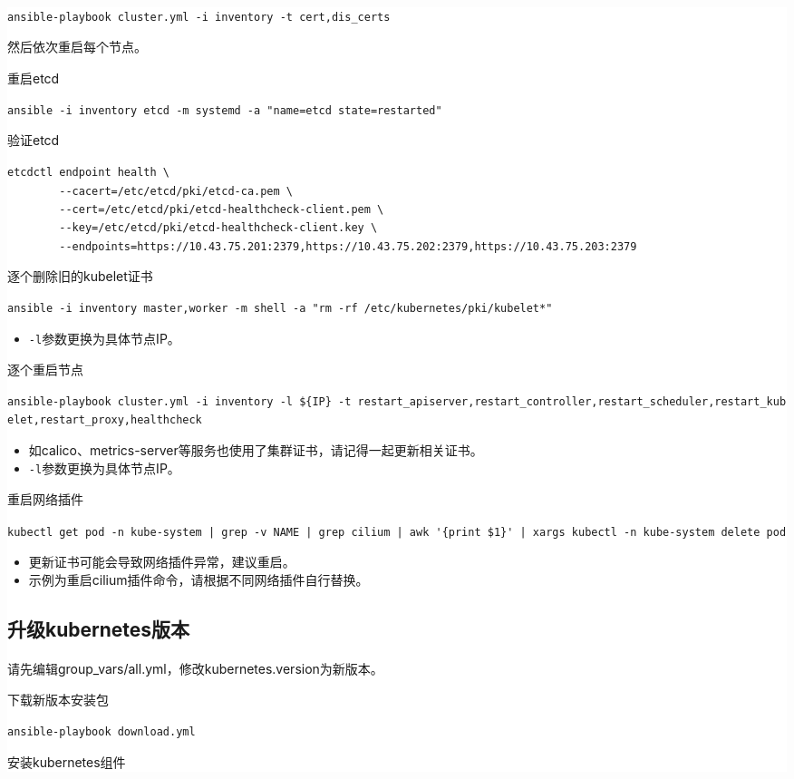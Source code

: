 ```shell
ansible-playbook cluster.yml -i inventory -t cert,dis_certs
```

然后依次重启每个节点。

重启etcd

```shell
ansible -i inventory etcd -m systemd -a "name=etcd state=restarted"
```

验证etcd

```shell
etcdctl endpoint health \
        --cacert=/etc/etcd/pki/etcd-ca.pem \
        --cert=/etc/etcd/pki/etcd-healthcheck-client.pem \
        --key=/etc/etcd/pki/etcd-healthcheck-client.key \
        --endpoints=https://10.43.75.201:2379,https://10.43.75.202:2379,https://10.43.75.203:2379
```

逐个删除旧的kubelet证书

```shell
ansible -i inventory master,worker -m shell -a "rm -rf /etc/kubernetes/pki/kubelet*"
```

- `-l`参数更换为具体节点IP。

逐个重启节点

```shell
ansible-playbook cluster.yml -i inventory -l ${IP} -t restart_apiserver,restart_controller,restart_scheduler,restart_kubelet,restart_proxy,healthcheck
```

- 如calico、metrics-server等服务也使用了集群证书，请记得一起更新相关证书。
-  `-l`参数更换为具体节点IP。

重启网络插件

```shell
kubectl get pod -n kube-system | grep -v NAME | grep cilium | awk '{print $1}' | xargs kubectl -n kube-system delete pod
```
-  更新证书可能会导致网络插件异常，建议重启。
-  示例为重启cilium插件命令，请根据不同网络插件自行替换。



## 升级kubernetes版本

请先编辑group_vars/all.yml，修改kubernetes.version为新版本。

下载新版本安装包

```shell
ansible-playbook download.yml
```

安装kubernetes组件
